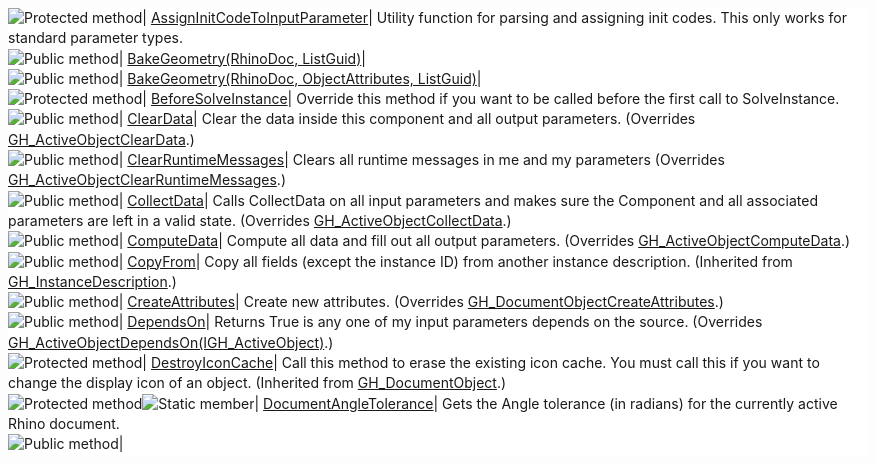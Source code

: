 ![Protected method](../icons/protmethod.gif)|
[AssignInitCodeToInputParameter](M_Grasshopper_Kernel_GH_Component_AssignInitCodeToInputParameter.htm)|
Utility function for parsing and assigning init codes. This only works for
standard parameter types.  
![Public method](../icons/pubmethod.gif)| [BakeGeometry(RhinoDoc,
ListGuid)](M_Grasshopper_Kernel_GH_Component_BakeGeometry_1.htm)|  
![Public method](../icons/pubmethod.gif)| [BakeGeometry(RhinoDoc,
ObjectAttributes,
ListGuid)](M_Grasshopper_Kernel_GH_Component_BakeGeometry.htm)|  
![Protected method](../icons/protmethod.gif)|
[BeforeSolveInstance](M_Grasshopper_Kernel_GH_Component_BeforeSolveInstance.htm)|
Override this method if you want to be called before the first call to
SolveInstance.  
![Public method](../icons/pubmethod.gif)|
[ClearData](M_Grasshopper_Kernel_GH_Component_ClearData.htm)|  Clear the data
inside this component and all output parameters.  (Overrides
[GH_ActiveObjectClearData](M_Grasshopper_Kernel_GH_ActiveObject_ClearData.htm).)  
![Public method](../icons/pubmethod.gif)|
[ClearRuntimeMessages](M_Grasshopper_Kernel_GH_Component_ClearRuntimeMessages.htm)|
Clears all runtime messages in me and my parameters  (Overrides
[GH_ActiveObjectClearRuntimeMessages](M_Grasshopper_Kernel_GH_ActiveObject_ClearRuntimeMessages.htm).)  
![Public method](../icons/pubmethod.gif)|
[CollectData](M_Grasshopper_Kernel_GH_Component_CollectData.htm)|  Calls
CollectData on all input parameters and makes sure the Component and all
associated parameters are left in a valid state.  (Overrides
[GH_ActiveObjectCollectData](M_Grasshopper_Kernel_GH_ActiveObject_CollectData.htm).)  
![Public method](../icons/pubmethod.gif)|
[ComputeData](M_Grasshopper_Kernel_GH_Component_ComputeData.htm)|  Compute all
data and fill out all output parameters.  (Overrides
[GH_ActiveObjectComputeData](M_Grasshopper_Kernel_GH_ActiveObject_ComputeData.htm).)  
![Public method](../icons/pubmethod.gif)|
[CopyFrom](M_Grasshopper_Kernel_GH_InstanceDescription_CopyFrom.htm)|  Copy
all fields (except the instance ID) from another instance description.
(Inherited from
[GH_InstanceDescription](T_Grasshopper_Kernel_GH_InstanceDescription.htm).)  
![Public method](../icons/pubmethod.gif)|
[CreateAttributes](M_Grasshopper_Kernel_GH_Component_CreateAttributes.htm)|
Create new attributes.  (Overrides
[GH_DocumentObjectCreateAttributes](M_Grasshopper_Kernel_GH_DocumentObject_CreateAttributes.htm).)  
![Public method](../icons/pubmethod.gif)|
[DependsOn](M_Grasshopper_Kernel_GH_Component_DependsOn.htm)|  Returns True is
any one of my input parameters depends on the source.  (Overrides
[GH_ActiveObjectDependsOn(IGH_ActiveObject)](M_Grasshopper_Kernel_GH_ActiveObject_DependsOn.htm).)  
![Protected method](../icons/protmethod.gif)|
[DestroyIconCache](M_Grasshopper_Kernel_GH_DocumentObject_DestroyIconCache.htm)|
Call this method to erase the existing icon cache. You must call this if you
want to change the display icon of an object.  (Inherited from
[GH_DocumentObject](T_Grasshopper_Kernel_GH_DocumentObject.htm).)  
![Protected method](../icons/protmethod.gif)![Static
member](../icons/static.gif)|
[DocumentAngleTolerance](M_Grasshopper_Kernel_GH_Component_DocumentAngleTolerance.htm)|
Gets the Angle tolerance (in radians) for the currently active Rhino document.  
![Public method](../icons/pubmethod.gif)|